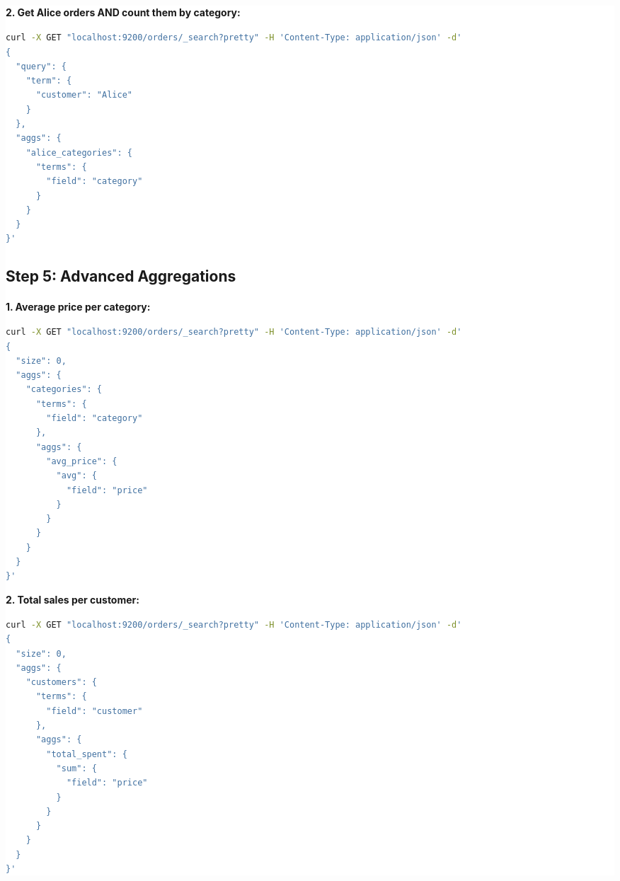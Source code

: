 **2. Get Alice orders AND count them by category:**

```bash
curl -X GET "localhost:9200/orders/_search?pretty" -H 'Content-Type: application/json' -d'
{
  "query": {
    "term": {
      "customer": "Alice"
    }
  },
  "aggs": {
    "alice_categories": {
      "terms": {
        "field": "category"
      }
    }
  }
}'
```

## Step 5: Advanced Aggregations

**1. Average price per category:**

```bash
curl -X GET "localhost:9200/orders/_search?pretty" -H 'Content-Type: application/json' -d'
{
  "size": 0,
  "aggs": {
    "categories": {
      "terms": {
        "field": "category"
      },
      "aggs": {
        "avg_price": {
          "avg": {
            "field": "price"
          }
        }
      }
    }
  }
}'
```

**2. Total sales per customer:**

```bash
curl -X GET "localhost:9200/orders/_search?pretty" -H 'Content-Type: application/json' -d'
{
  "size": 0,
  "aggs": {
    "customers": {
      "terms": {
        "field": "customer"
      },
      "aggs": {
        "total_spent": {
          "sum": {
            "field": "price"
          }
        }
      }
    }
  }
}'
```